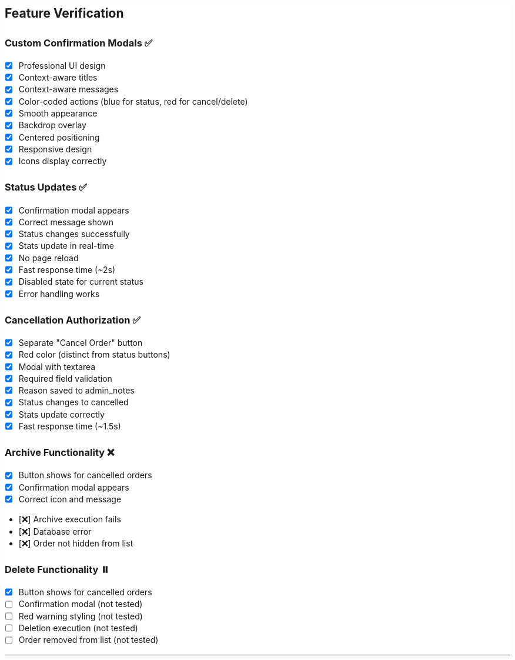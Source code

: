 
## Feature Verification

### Custom Confirmation Modals ✅
- [x] Professional UI design
- [x] Context-aware titles
- [x] Context-aware messages
- [x] Color-coded actions (blue for status, red for cancel/delete)
- [x] Smooth appearance
- [x] Backdrop overlay
- [x] Centered positioning
- [x] Responsive design
- [x] Icons display correctly

### Status Updates ✅
- [x] Confirmation modal appears
- [x] Correct message shown
- [x] Status changes successfully
- [x] Stats update in real-time
- [x] No page reload
- [x] Fast response time (~2s)
- [x] Disabled state for current status
- [x] Error handling works

### Cancellation Authorization ✅
- [x] Separate "Cancel Order" button
- [x] Red color (distinct from status buttons)
- [x] Modal with textarea
- [x] Required field validation
- [x] Reason saved to admin_notes
- [x] Status changes to cancelled
- [x] Stats update correctly
- [x] Fast response time (~1.5s)

### Archive Functionality ❌
- [x] Button shows for cancelled orders
- [x] Confirmation modal appears
- [x] Correct icon and message
- [❌] Archive execution fails
- [❌] Database error
- [❌] Order not hidden from list

### Delete Functionality ⏸️
- [x] Button shows for cancelled orders
- [ ] Confirmation modal (not tested)
- [ ] Red warning styling (not tested)
- [ ] Deletion execution (not tested)
- [ ] Order removed from list (not tested)

---
